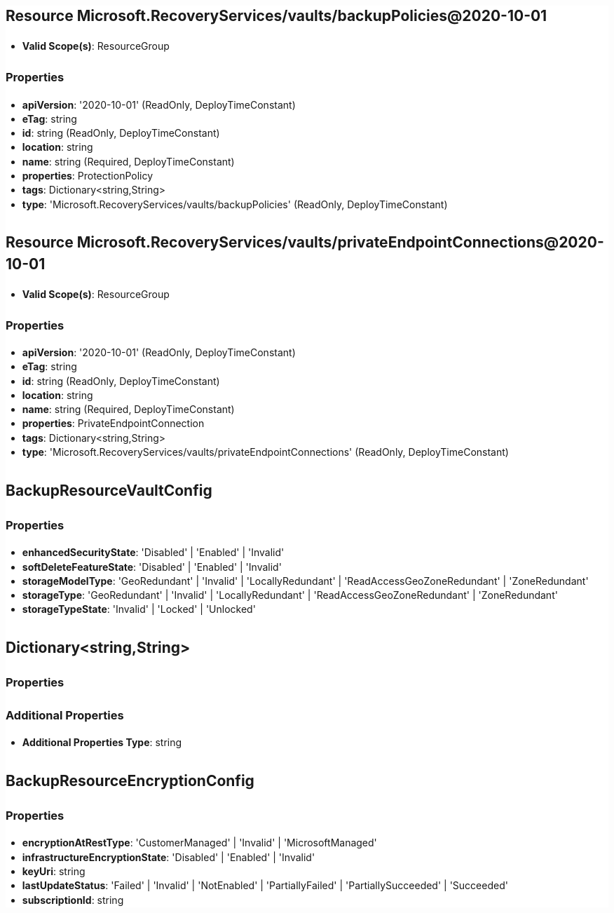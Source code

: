 ## Resource Microsoft.RecoveryServices/vaults/backupPolicies@2020-10-01
* **Valid Scope(s)**: ResourceGroup
### Properties
* **apiVersion**: '2020-10-01' (ReadOnly, DeployTimeConstant)
* **eTag**: string
* **id**: string (ReadOnly, DeployTimeConstant)
* **location**: string
* **name**: string (Required, DeployTimeConstant)
* **properties**: ProtectionPolicy
* **tags**: Dictionary<string,String>
* **type**: 'Microsoft.RecoveryServices/vaults/backupPolicies' (ReadOnly, DeployTimeConstant)

## Resource Microsoft.RecoveryServices/vaults/privateEndpointConnections@2020-10-01
* **Valid Scope(s)**: ResourceGroup
### Properties
* **apiVersion**: '2020-10-01' (ReadOnly, DeployTimeConstant)
* **eTag**: string
* **id**: string (ReadOnly, DeployTimeConstant)
* **location**: string
* **name**: string (Required, DeployTimeConstant)
* **properties**: PrivateEndpointConnection
* **tags**: Dictionary<string,String>
* **type**: 'Microsoft.RecoveryServices/vaults/privateEndpointConnections' (ReadOnly, DeployTimeConstant)

## BackupResourceVaultConfig
### Properties
* **enhancedSecurityState**: 'Disabled' | 'Enabled' | 'Invalid'
* **softDeleteFeatureState**: 'Disabled' | 'Enabled' | 'Invalid'
* **storageModelType**: 'GeoRedundant' | 'Invalid' | 'LocallyRedundant' | 'ReadAccessGeoZoneRedundant' | 'ZoneRedundant'
* **storageType**: 'GeoRedundant' | 'Invalid' | 'LocallyRedundant' | 'ReadAccessGeoZoneRedundant' | 'ZoneRedundant'
* **storageTypeState**: 'Invalid' | 'Locked' | 'Unlocked'

## Dictionary<string,String>
### Properties
### Additional Properties
* **Additional Properties Type**: string

## BackupResourceEncryptionConfig
### Properties
* **encryptionAtRestType**: 'CustomerManaged' | 'Invalid' | 'MicrosoftManaged'
* **infrastructureEncryptionState**: 'Disabled' | 'Enabled' | 'Invalid'
* **keyUri**: string
* **lastUpdateStatus**: 'Failed' | 'Invalid' | 'NotEnabled' | 'PartiallyFailed' | 'PartiallySucceeded' | 'Succeeded'
* **subscriptionId**: string
